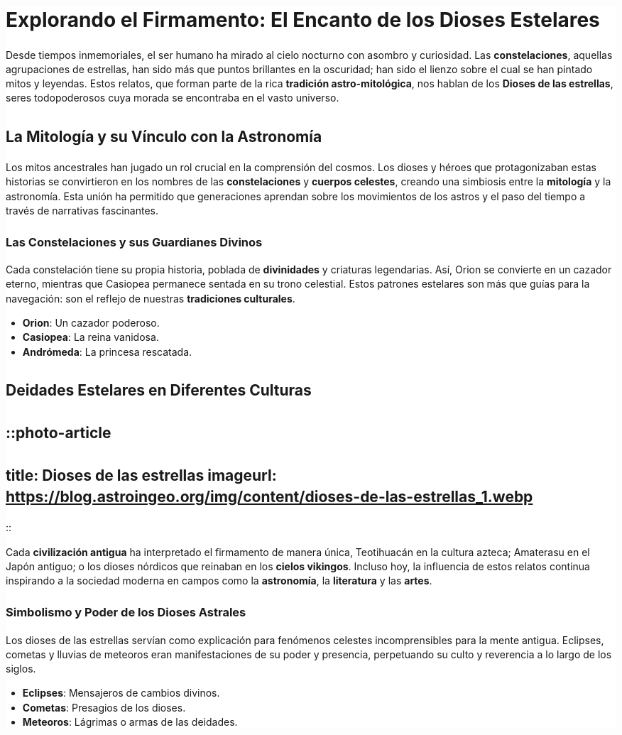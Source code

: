 # Explorando el Firmamento: El Encanto de los Dioses Estelares

Desde tiempos inmemoriales, el ser humano ha mirado al cielo nocturno con asombro y curiosidad. Las **constelaciones**, aquellas agrupaciones de estrellas, han sido más que puntos brillantes en la oscuridad; han sido el lienzo sobre el cual se han pintado mitos y leyendas. Estos relatos, que forman parte de la rica **tradición astro-mitológica**, nos hablan de los **Dioses de las estrellas**, seres todopoderosos cuya morada se encontraba en el vasto universo.

## La Mitología y su Vínculo con la Astronomía

Los mitos ancestrales han jugado un rol crucial en la comprensión del cosmos. Los dioses y héroes que protagonizaban estas historias se convirtieron en los nombres de las **constelaciones** y **cuerpos celestes**, creando una simbiosis entre la **mitología** y la astronomía. Esta unión ha permitido que generaciones aprendan sobre los movimientos de los astros y el paso del tiempo a través de narrativas fascinantes.

### Las Constelaciones y sus Guardianes Divinos

Cada constelación tiene su propia historia, poblada de **divinidades** y criaturas legendarias. Así, Orion se convierte en un cazador eterno, mientras que Casiopea permanece sentada en su trono celestial. Estos patrones estelares son más que guías para la navegación: son el reflejo de nuestras **tradiciones culturales**.

- **Orion**: Un cazador poderoso.
- **Casiopea**: La reina vanidosa.
- **Andrómeda**: La princesa rescatada.

## Deidades Estelares en Diferentes Culturas


::photo-article
---
title: Dioses de las estrellas
imageurl: https://blog.astroingeo.org/img/content/dioses-de-las-estrellas_1.webp
---
::



Cada **civilización antigua** ha interpretado el firmamento de manera única, Teotihuacán en la cultura azteca; Amaterasu en el Japón antiguo; o los dioses nórdicos que reinaban en los **cielos vikingos**. Incluso hoy, la influencia de estos relatos continua inspirando a la sociedad moderna en campos como la **astronomía**, la **literatura** y las **artes**.

### Simbolismo y Poder de los Dioses Astrales

Los dioses de las estrellas servían como explicación para fenómenos celestes incomprensibles para la mente antigua. Eclipses, cometas y lluvias de meteoros eran manifestaciones de su poder y presencia, perpetuando su culto y reverencia a lo largo de los siglos.

- **Eclipses**: Mensajeros de cambios divinos.
- **Cometas**: Presagios de los dioses.
- **Meteoros**: Lágrimas o armas de las deidades.
